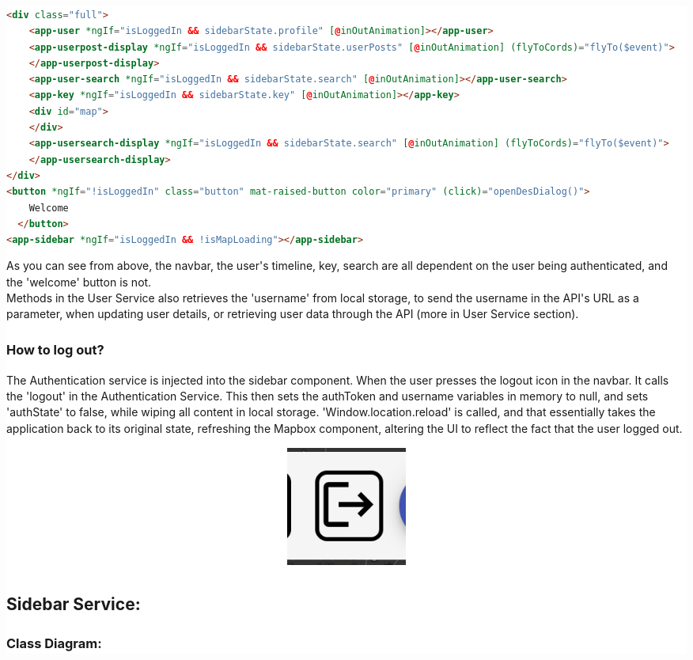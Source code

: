 ```html
<div class="full">
    <app-user *ngIf="isLoggedIn && sidebarState.profile" [@inOutAnimation]></app-user>
    <app-userpost-display *ngIf="isLoggedIn && sidebarState.userPosts" [@inOutAnimation] (flyToCords)="flyTo($event)">
    </app-userpost-display>
    <app-user-search *ngIf="isLoggedIn && sidebarState.search" [@inOutAnimation]></app-user-search>
    <app-key *ngIf="isLoggedIn && sidebarState.key" [@inOutAnimation]></app-key>
    <div id="map">
    </div>
    <app-usersearch-display *ngIf="isLoggedIn && sidebarState.search" [@inOutAnimation] (flyToCords)="flyTo($event)">
    </app-usersearch-display>
</div>
<button *ngIf="!isLoggedIn" class="button" mat-raised-button color="primary" (click)="openDesDialog()">
    Welcome
  </button>
<app-sidebar *ngIf="isLoggedIn && !isMapLoading"></app-sidebar>
```

As you can see from above, the navbar, the user's timeline, key, search are all dependent on the user being authenticated, and the 'welcome' button is not. <br/>
Methods in the User Service also retrieves the 'username' from local storage, to send the username in the API's URL as a parameter, when updating user details, or retrieving user data through the API (more in User Service section).

### How to log out?

The Authentication service is injected into the sidebar component. When the user presses the logout icon in the navbar. It calls the 'logout' in the Authentication Service. This then sets the authToken and username variables in memory to null, and sets 'authState' to false, while wiping all content in local storage. 'Window.location.reload' is called, and that essentially takes the application back to its original state, refreshing the Mapbox component, altering the UI to reflect the fact that the user logged out.

<p align="center">
  <img src="supporting_images/logout.png" width="150px">
</p>

## Sidebar Service:

  ### Class Diagram:
